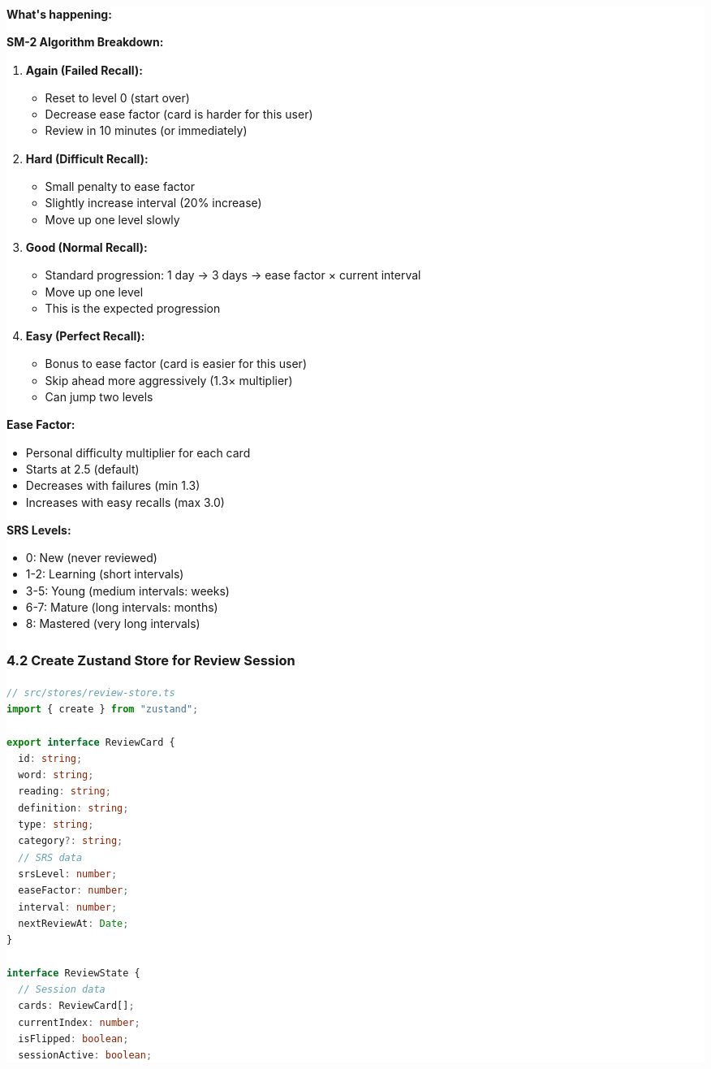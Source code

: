 **What's happening:**

**SM-2 Algorithm Breakdown:**

1. **Again (Failed Recall):**

   - Reset to level 0 (start over)
   - Decrease ease factor (card is harder for this user)
   - Review in 10 minutes (or immediately)

2. **Hard (Difficult Recall):**

   - Small penalty to ease factor
   - Slightly increase interval (20% increase)
   - Move up one level slowly

3. **Good (Normal Recall):**

   - Standard progression: 1 day → 3 days → ease factor × current interval
   - Move up one level
   - This is the expected progression

4. **Easy (Perfect Recall):**
   - Bonus to ease factor (card is easier for this user)
   - Skip ahead more aggressively (1.3× multiplier)
   - Can jump two levels

**Ease Factor:**

- Personal difficulty multiplier for each card
- Starts at 2.5 (default)
- Decreases with failures (min 1.3)
- Increases with easy recalls (max 3.0)

**SRS Levels:**

- 0: New (never reviewed)
- 1-2: Learning (short intervals)
- 3-5: Young (medium intervals: weeks)
- 6-7: Mature (long intervals: months)
- 8: Mastered (very long intervals)

### 4.2 Create Zustand Store for Review Session

```typescript
// src/stores/review-store.ts
import { create } from "zustand";

export interface ReviewCard {
  id: string;
  word: string;
  reading: string;
  definition: string;
  type: string;
  category?: string;
  // SRS data
  srsLevel: number;
  easeFactor: number;
  interval: number;
  nextReviewAt: Date;
}

interface ReviewState {
  // Session data
  cards: ReviewCard[];
  currentIndex: number;
  isFlipped: boolean;
  sessionActive: boolean;

```